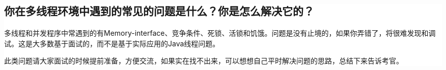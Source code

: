 ```
```

## 你在多线程环境中遇到的常见的问题是什么？你是怎么解决它的？

多线程和并发程序中常遇到的有Memory-interface、竞争条件、死锁、活锁和饥饿。问题是没有止境的，如果你弄错了，将很难发现和调试。这是大多数基于面试的，而不是基于实际应用的Java线程问题。

此类问题请大家面试的时候提前准备，方便交流，如果实在找不出来，可以想想自己平时解决问题的思路，总结下来告诉考官。